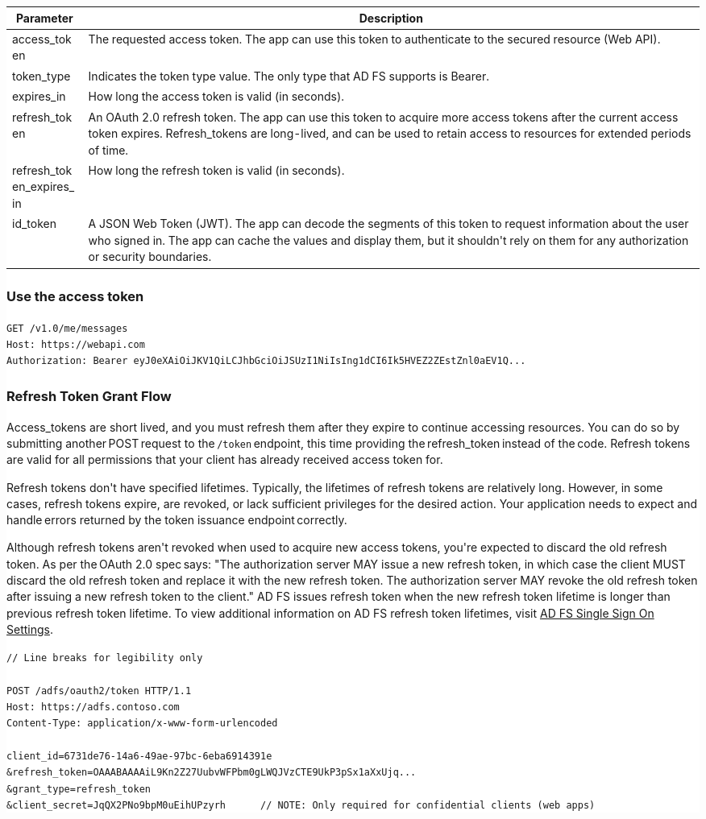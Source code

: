 |Parameter|Description|
|-----|-----|
|access_token|The requested access token. The app can use this token to authenticate to the secured resource (Web API).|
|token_type|Indicates the token type value. The only type that AD FS supports is Bearer.
|expires_in|How long the access token is valid (in seconds).
|refresh_token|An OAuth 2.0 refresh token. The app can use this token to acquire more access tokens after the current access token expires. Refresh_tokens are long-lived, and can be used to retain access to resources for extended periods of time.|
|refresh_token_expires_in|How long the refresh token is valid (in seconds).|
|id_token|A JSON Web Token (JWT). The app can decode the segments of this token to request information about the user who signed in. The app can cache the values and display them, but it shouldn't rely on them for any authorization or security boundaries.|

### Use the access token

```http
GET /v1.0/me/messages
Host: https://webapi.com
Authorization: Bearer eyJ0eXAiOiJKV1QiLCJhbGciOiJSUzI1NiIsIng1dCI6Ik5HVEZ2ZEstZnl0aEV1Q...
 ```

### Refresh Token Grant Flow

Access_tokens are short lived, and you must refresh them after they expire to continue accessing resources. You can do so by submitting another POST request to the `/token` endpoint, this time providing the refresh_token instead of the code. Refresh tokens are valid for all permissions that your client has already received access token for.

Refresh tokens don't have specified lifetimes. Typically, the lifetimes of refresh tokens are relatively long. However, in some cases, refresh tokens expire, are revoked, or lack sufficient privileges for the desired action. Your application needs to expect and handle errors returned by the token issuance endpoint correctly.

Although refresh tokens aren't revoked when used to acquire new access tokens, you're expected to discard the old refresh token. As per the OAuth 2.0 spec says: "The authorization server MAY issue a new refresh token, in which case the client MUST discard the old refresh token and replace it with the new refresh token. The authorization server MAY revoke the old refresh token after issuing a new refresh token to the client." AD FS issues refresh token when the new refresh token lifetime is longer than previous refresh token lifetime.  To view additional information on AD FS refresh token lifetimes, visit [AD FS Single Sign On Settings](../operations/ad-fs-single-sign-on-settings.md).

```http
// Line breaks for legibility only

POST /adfs/oauth2/token HTTP/1.1
Host: https://adfs.contoso.com
Content-Type: application/x-www-form-urlencoded

client_id=6731de76-14a6-49ae-97bc-6eba6914391e
&refresh_token=OAAABAAAAiL9Kn2Z27UubvWFPbm0gLWQJVzCTE9UkP3pSx1aXxUjq...
&grant_type=refresh_token
&client_secret=JqQX2PNo9bpM0uEihUPzyrh      // NOTE: Only required for confidential clients (web apps)
```
